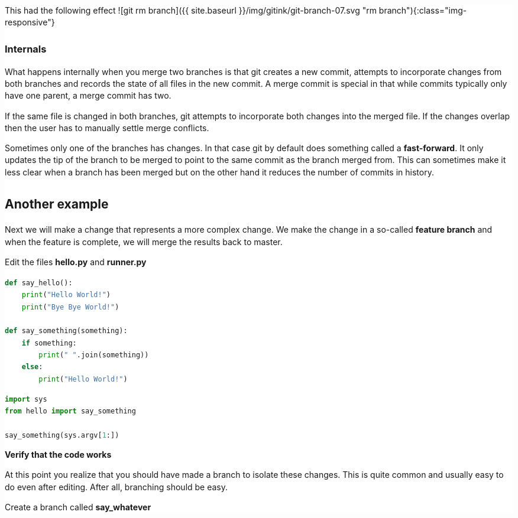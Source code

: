 This had the following effect
![git rm branch]({{ site.baseurl }}/img/gitink/git-branch-07.svg "rm branch"){:class="img-responsive"}


### Internals

What happens internally when you merge two branches is that git creates a new
commit, attempts to incorporate changes from both branches and records the
state of all files in the new commit. A merge commit is special in that while
commits typically only have one parent, a merge commit has two.

If the same file is changed in both branches, git attempts to incorporate both
changes into the merged file. If the changes overlap then the user has to
manually settle merge conflicts.

Sometimes only one of the branches has changes. In that case git by default
does something called a **fast-forward**. It only updates the tip of the branch
to be merged to point to the same commit as the branch merged from. This can
sometimes make it less clear when a branch has been merged but on the other
hand it reduces the number of commits in history.


## Another example

Next we will make a change that represents a more complex change. We make the
change in a so-called **feature branch** and when the feature is complete, we
will merge the results back to master.

Edit the files **hello.py** and **runner.py**

```python
def say_hello():
    print("Hello World!")
    print("Bye Bye World!")

def say_something(something):
    if something:
        print(" ".join(something))
    else:
        print("Hello World!")
```

```python
import sys
from hello import say_something

say_something(sys.argv[1:])
```

**Verify that the code works**

At this point you realize that you should have made a branch to isolate these
changes. This is quite common and usually easy to do even after editing. After
all, branching should be easy.

Create a branch called **say_whatever**
